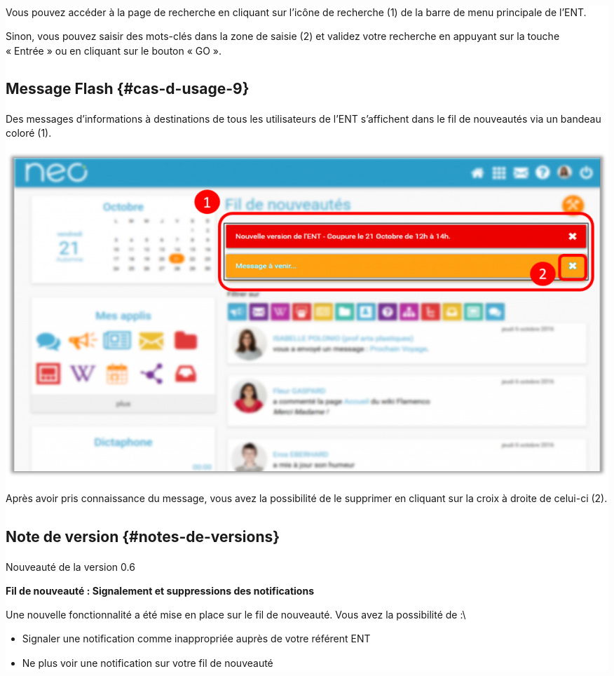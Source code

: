 Vous pouvez accéder à la page de recherche en cliquant sur l’icône de
recherche (1) de la barre de menu principale de l’ENT.

Sinon, vous pouvez saisir des mots-clés dans la zone de saisie (2) et
validez votre recherche en appuyant sur la touche « Entrée » ou en
cliquant sur le bouton « GO ».

Message Flash {#cas-d-usage-9}
-------------

Des messages d’informations à destinations de tous les utilisateurs de
l’ENT s’affichent dans le fil de nouveautés via un bandeau coloré (1).

![image](../../wp-content/uploads/2016/11/Image12-1024x556.png)

Après avoir pris connaissance du message, vous avez la possibilité de le
supprimer en cliquant sur la croix à droite de celui-ci (2).

Note de version {#notes-de-versions}
---------------

Nouveauté de la version 0.6

**Fil de nouveauté : Signalement et suppressions des notifications**

Une nouvelle fonctionnalité a été mise en place sur le fil de nouveauté.
Vous avez la possibilité de :\

-   Signaler une notification comme inappropriée auprès de votre
    référent ENT

-   Ne plus voir une notification sur votre fil de nouveauté
